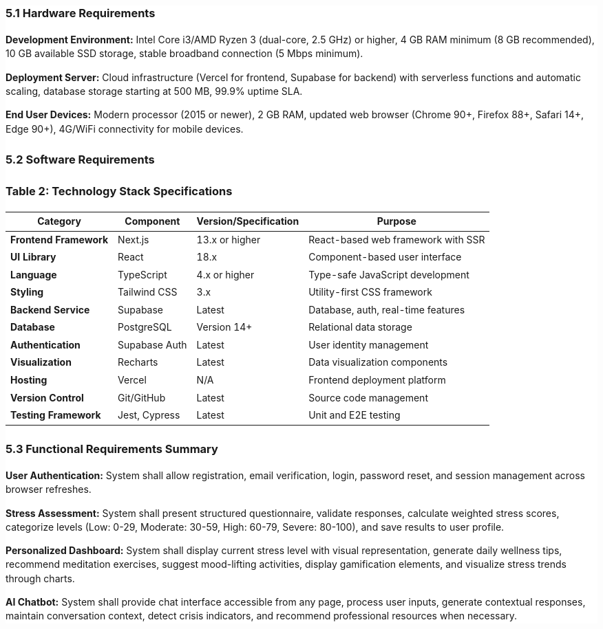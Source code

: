 ### 5.1 Hardware Requirements

**Development Environment:** Intel Core i3/AMD Ryzen 3 (dual-core, 2.5 GHz) or higher, 4 GB RAM minimum (8 GB recommended), 10 GB available SSD storage, stable broadband connection (5 Mbps minimum).

**Deployment Server:** Cloud infrastructure (Vercel for frontend, Supabase for backend) with serverless functions and automatic scaling, database storage starting at 500 MB, 99.9% uptime SLA.

**End User Devices:** Modern processor (2015 or newer), 2 GB RAM, updated web browser (Chrome 90+, Firefox 88+, Safari 14+, Edge 90+), 4G/WiFi connectivity for mobile devices.

### 5.2 Software Requirements

### Table 2: Technology Stack Specifications

| Category | Component | Version/Specification | Purpose |
|----------|-----------|----------------------|---------|
| **Frontend Framework** | Next.js | 13.x or higher | React-based web framework with SSR |
| **UI Library** | React | 18.x | Component-based user interface |
| **Language** | TypeScript | 4.x or higher | Type-safe JavaScript development |
| **Styling** | Tailwind CSS | 3.x | Utility-first CSS framework |
| **Backend Service** | Supabase | Latest | Database, auth, real-time features |
| **Database** | PostgreSQL | Version 14+ | Relational data storage |
| **Authentication** | Supabase Auth | Latest | User identity management |
| **Visualization** | Recharts | Latest | Data visualization components |
| **Hosting** | Vercel | N/A | Frontend deployment platform |
| **Version Control** | Git/GitHub | Latest | Source code management |
| **Testing Framework** | Jest, Cypress | Latest | Unit and E2E testing |

### 5.3 Functional Requirements Summary

**User Authentication:** System shall allow registration, email verification, login, password reset, and session management across browser refreshes.

**Stress Assessment:** System shall present structured questionnaire, validate responses, calculate weighted stress scores, categorize levels (Low: 0-29, Moderate: 30-59, High: 60-79, Severe: 80-100), and save results to user profile.

**Personalized Dashboard:** System shall display current stress level with visual representation, generate daily wellness tips, recommend meditation exercises, suggest mood-lifting activities, display gamification elements, and visualize stress trends through charts.

**AI Chatbot:** System shall provide chat interface accessible from any page, process user inputs, generate contextual responses, maintain conversation context, detect crisis indicators, and recommend professional resources when necessary.
